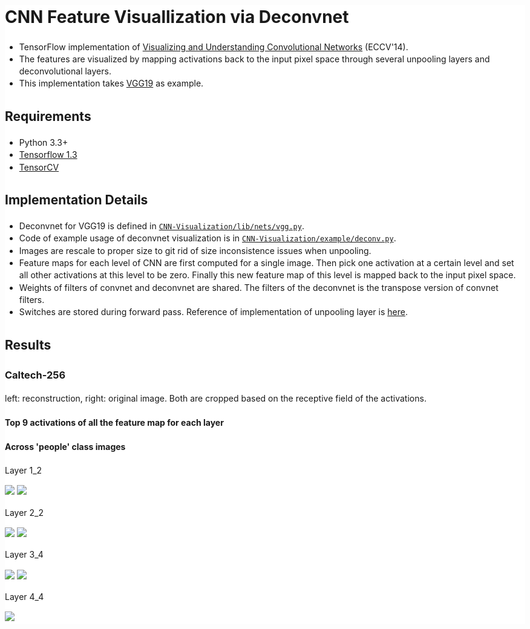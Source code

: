 # CNN Feature Visuallization via Deconvnet

- TensorFlow implementation of [
Visualizing and Understanding Convolutional Networks](https://arxiv.org/abs/1311.2901) (ECCV'14).
- The features are visualized by mapping activations back to the input pixel space through several unpooling layers and deconvolutional layers.
- This implementation takes [VGG19](https://arxiv.org/abs/1409.1556) as example. 

## Requirements
- Python 3.3+
- [Tensorflow 1.3](https://www.tensorflow.org/)
- [TensorCV](https://github.com/conan7882/DeepVision-tensorflow) 

## Implementation Details

- Deconvnet for VGG19 is defined in [`CNN-Visualization/lib/nets/vgg.py`](https://github.com/conan7882/CNN-Visualization/blob/master/lib/nets/vgg.py#L325).
- Code of example usage of deconvnet visualization is in [`CNN-Visualization/example/deconv.py`](../../example/deconv.py).
- Images are rescale to proper size to git rid of size inconsistence issues when unpooling.
- Feature maps for each level of CNN are first computed for a single image. Then pick one activation at a certain level and set all other activations at this level to be zero. Finally this new feature map of this level is mapped back to the input pixel space.
- Weights of filters of convnet and deconvnet are shared. The filters of the deconvnet is the transpose version of convnet filters.
- Switches are stored during forward pass. Reference of implementation of unpooling layer is [here](https://github.com/tensorflow/tensorflow/issues/2169).


## Results
### Caltech-256
left: reconstruction, right: original image. Both are cropped based on the receptive field of the activations.
#### Top 9 activations of all the feature map for each layer 
#### Across 'people' class images

Layer 1_2
<p align = 'left'>
<img src ="figs/people/conv1_2_feat.png" height="200" />
<img src ="figs/people/conv1_2_im.png" height="200" />
</p>
Layer 2_2
<p align = 'left'>
<img src ="figs/people/conv2_2_feat.png" height="200" />
<img src ="figs/people/conv2_2_im.png" height="200" />
</p>
Layer 3_4
<p align = 'left'>
<img src ="figs/people/conv3_4_feat.png" height="200" />
<img src ="figs/people/conv3_4_im.png" height="200" />
</p>
Layer 4_4
<p align = 'left'>
<img src ="figs/people/conv4_4_feat.png" height="220" />